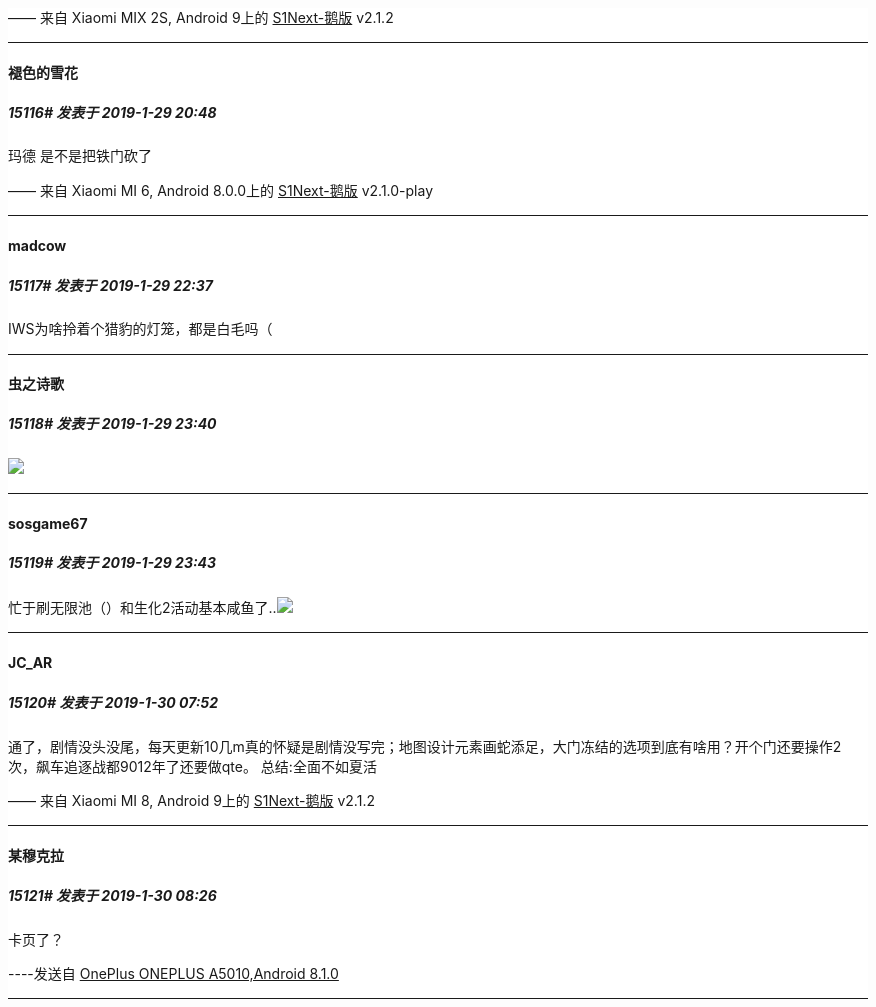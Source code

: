 —— 来自 Xiaomi MIX 2S, Android 9上的 [S1Next-鹅版](https://github.com/ykrank/S1-Next/releases) v2.1.2

*****

####  褪色的雪花  
##### 15116#       发表于 2019-1-29 20:48

玛德 是不是把铁门砍了

—— 来自 Xiaomi MI 6, Android 8.0.0上的 [S1Next-鹅版](https://github.com/ykrank/S1-Next/releases) v2.1.0-play

*****

####  madcow  
##### 15117#       发表于 2019-1-29 22:37

IWS为啥拎着个猎豹的灯笼，都是白毛吗（

*****

####  虫之诗歌  
##### 15118#       发表于 2019-1-29 23:40

<img src="https://wx4.sinaimg.cn/mw1024/9750a1e1gy1fznvq9idicj20u00ywnpd.jpg" referrerpolicy="no-referrer">

*****

####  sosgame67  
##### 15119#       发表于 2019-1-29 23:43

忙于刷无限池（）和生化2活动基本咸鱼了..<img src="https://static.saraba1st.com/image/smiley/face2017/001.png" referrerpolicy="no-referrer">

*****

####  JC_AR  
##### 15120#       发表于 2019-1-30 07:52

通了，剧情没头没尾，每天更新10几m真的怀疑是剧情没写完；地图设计元素画蛇添足，大门冻结的选项到底有啥用？开个门还要操作2次，飙车追逐战都9012年了还要做qte。
总结:全面不如夏活

—— 来自 Xiaomi MI 8, Android 9上的 [S1Next-鹅版](https://github.com/ykrank/S1-Next/releases) v2.1.2



*****

####  某穆克拉  
##### 15121#       发表于 2019-1-30 08:26

卡页了？

----发送自 [OnePlus ONEPLUS A5010,Android 8.1.0](http://stage1.5j4m.com/?1.33)

*****
